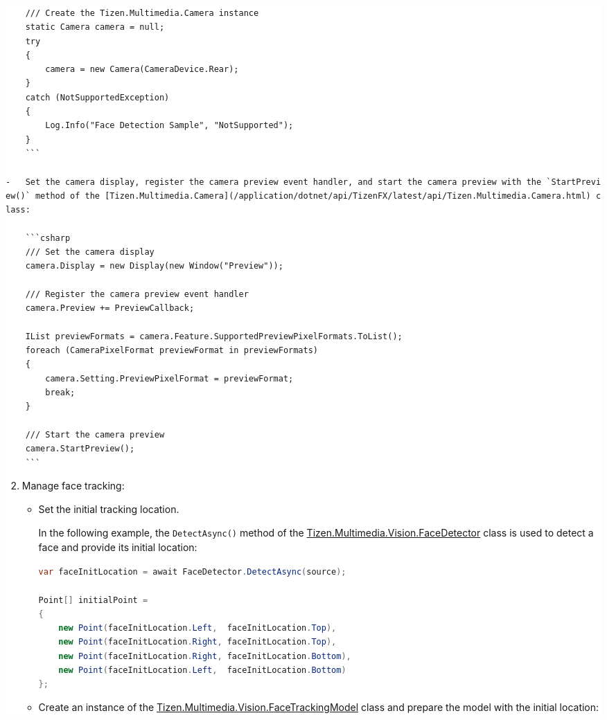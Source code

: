         /// Create the Tizen.Multimedia.Camera instance
        static Camera camera = null;
        try
        {
            camera = new Camera(CameraDevice.Rear);
        }
        catch (NotSupportedException)
        {
            Log.Info("Face Detection Sample", "NotSupported");
        }
        ```

    -   Set the camera display, register the camera preview event handler, and start the camera preview with the `StartPreview()` method of the [Tizen.Multimedia.Camera](/application/dotnet/api/TizenFX/latest/api/Tizen.Multimedia.Camera.html) class:

        ```csharp
        /// Set the camera display
        camera.Display = new Display(new Window("Preview"));

        /// Register the camera preview event handler
        camera.Preview += PreviewCallback;

        IList previewFormats = camera.Feature.SupportedPreviewPixelFormats.ToList();
        foreach (CameraPixelFormat previewFormat in previewFormats)
        {
            camera.Setting.PreviewPixelFormat = previewFormat;
            break;
        }

        /// Start the camera preview
        camera.StartPreview();
        ```

2.  Manage face tracking:
    -   Set the initial tracking location.

        In the following example, the `DetectAsync()` method of the [Tizen.Multimedia.Vision.FaceDetector](/application/dotnet/api/TizenFX/latest/api/Tizen.Multimedia.Vision.FaceDetector.html) class is used to detect a face and provide its initial location:

        ```csharp
        var faceInitLocation = await FaceDetector.DetectAsync(source);

        Point[] initialPoint =
        {
            new Point(faceInitLocation.Left,  faceInitLocation.Top),
            new Point(faceInitLocation.Right, faceInitLocation.Top),
            new Point(faceInitLocation.Right, faceInitLocation.Bottom),
            new Point(faceInitLocation.Left,  faceInitLocation.Bottom)
        };
        ```

    -   Create an instance of the [Tizen.Multimedia.Vision.FaceTrackingModel](/application/dotnet/api/TizenFX/latest/api/Tizen.Multimedia.Vision.FaceTrackingModel.html) class and prepare the model with the initial location:
